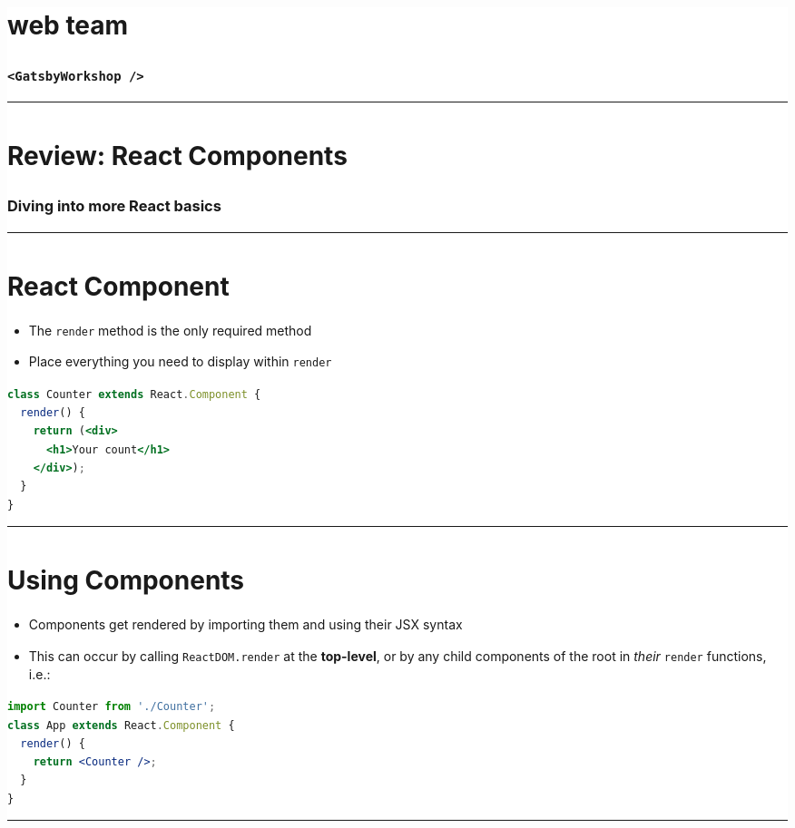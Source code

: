# web team
### `<GatsbyWorkshop />`

---

# Review: React Components

### Diving into more React basics

***

# React Component

- The `render` method is the only required method


- Place everything you need to display within `render`


```jsx
class Counter extends React.Component {
  render() {
    return (<div>
      <h1>Your count</h1>
    </div>);
  }
}
```


***

# Using Components

- Components get rendered by importing them and using their JSX syntax


- This can occur by calling `ReactDOM.render` at the **top-level**, or by any child components of the root in _their_ `render` functions, i.e.:


```jsx
import Counter from './Counter';
class App extends React.Component {
  render() {
    return <Counter />;
  }
}
```



***
